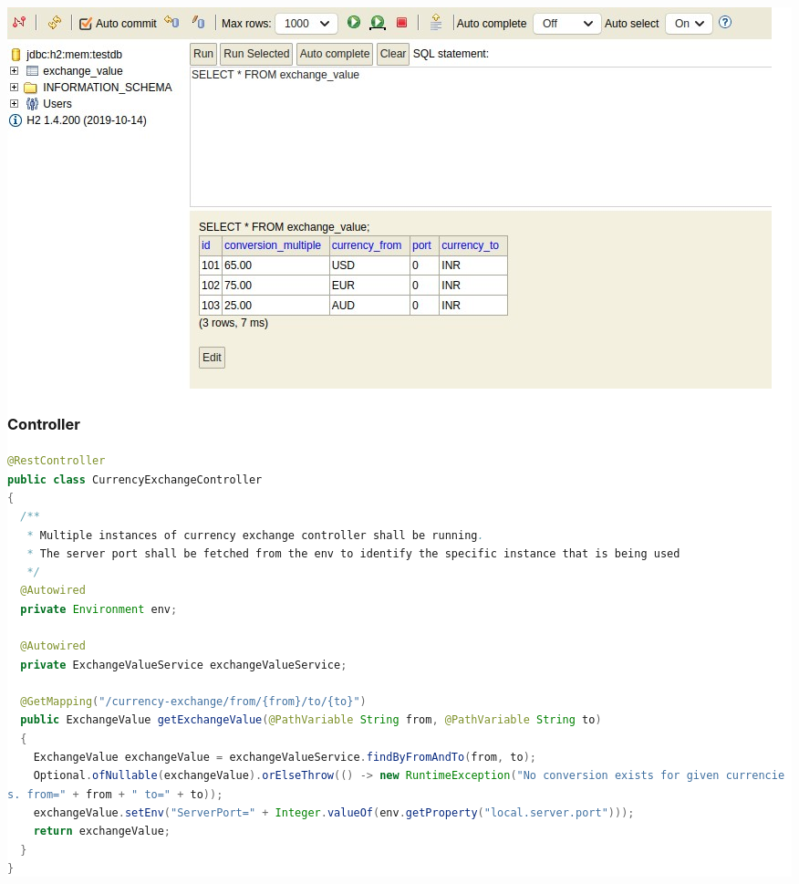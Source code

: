 ![H2DBConsole](common/images/H2DBConsole.jpg)



### Controller

```java
@RestController
public class CurrencyExchangeController
{
  /**
   * Multiple instances of currency exchange controller shall be running.
   * The server port shall be fetched from the env to identify the specific instance that is being used
   */
  @Autowired
  private Environment env;

  @Autowired
  private ExchangeValueService exchangeValueService;

  @GetMapping("/currency-exchange/from/{from}/to/{to}")
  public ExchangeValue getExchangeValue(@PathVariable String from, @PathVariable String to)
  {
    ExchangeValue exchangeValue = exchangeValueService.findByFromAndTo(from, to);
    Optional.ofNullable(exchangeValue).orElseThrow(() -> new RuntimeException("No conversion exists for given currencies. from=" + from + " to=" + to));
    exchangeValue.setEnv("ServerPort=" + Integer.valueOf(env.getProperty("local.server.port")));
    return exchangeValue;
  }
}
```
